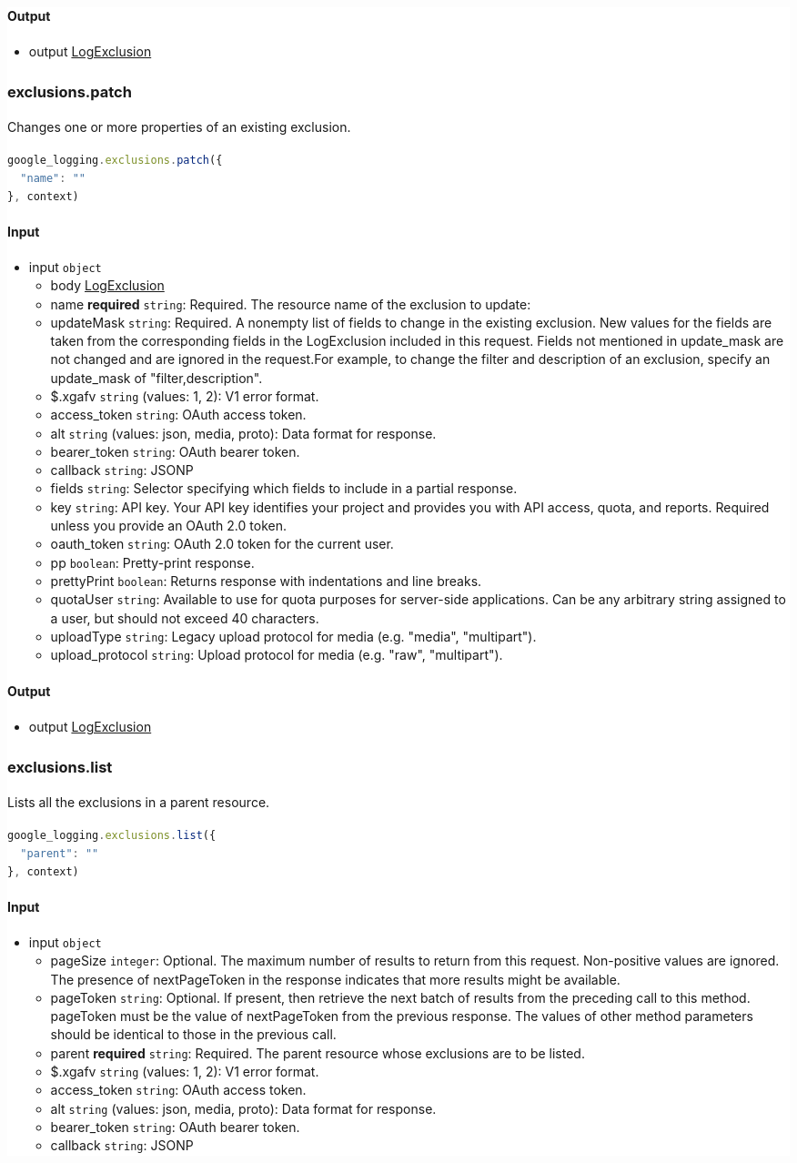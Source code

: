 #### Output
* output [LogExclusion](#logexclusion)

### exclusions.patch
Changes one or more properties of an existing exclusion.


```js
google_logging.exclusions.patch({
  "name": ""
}, context)
```

#### Input
* input `object`
  * body [LogExclusion](#logexclusion)
  * name **required** `string`: Required. The resource name of the exclusion to update:
  * updateMask `string`: Required. A nonempty list of fields to change in the existing exclusion. New values for the fields are taken from the corresponding fields in the LogExclusion included in this request. Fields not mentioned in update_mask are not changed and are ignored in the request.For example, to change the filter and description of an exclusion, specify an update_mask of "filter,description".
  * $.xgafv `string` (values: 1, 2): V1 error format.
  * access_token `string`: OAuth access token.
  * alt `string` (values: json, media, proto): Data format for response.
  * bearer_token `string`: OAuth bearer token.
  * callback `string`: JSONP
  * fields `string`: Selector specifying which fields to include in a partial response.
  * key `string`: API key. Your API key identifies your project and provides you with API access, quota, and reports. Required unless you provide an OAuth 2.0 token.
  * oauth_token `string`: OAuth 2.0 token for the current user.
  * pp `boolean`: Pretty-print response.
  * prettyPrint `boolean`: Returns response with indentations and line breaks.
  * quotaUser `string`: Available to use for quota purposes for server-side applications. Can be any arbitrary string assigned to a user, but should not exceed 40 characters.
  * uploadType `string`: Legacy upload protocol for media (e.g. "media", "multipart").
  * upload_protocol `string`: Upload protocol for media (e.g. "raw", "multipart").

#### Output
* output [LogExclusion](#logexclusion)

### exclusions.list
Lists all the exclusions in a parent resource.


```js
google_logging.exclusions.list({
  "parent": ""
}, context)
```

#### Input
* input `object`
  * pageSize `integer`: Optional. The maximum number of results to return from this request. Non-positive values are ignored. The presence of nextPageToken in the response indicates that more results might be available.
  * pageToken `string`: Optional. If present, then retrieve the next batch of results from the preceding call to this method. pageToken must be the value of nextPageToken from the previous response. The values of other method parameters should be identical to those in the previous call.
  * parent **required** `string`: Required. The parent resource whose exclusions are to be listed.
  * $.xgafv `string` (values: 1, 2): V1 error format.
  * access_token `string`: OAuth access token.
  * alt `string` (values: json, media, proto): Data format for response.
  * bearer_token `string`: OAuth bearer token.
  * callback `string`: JSONP